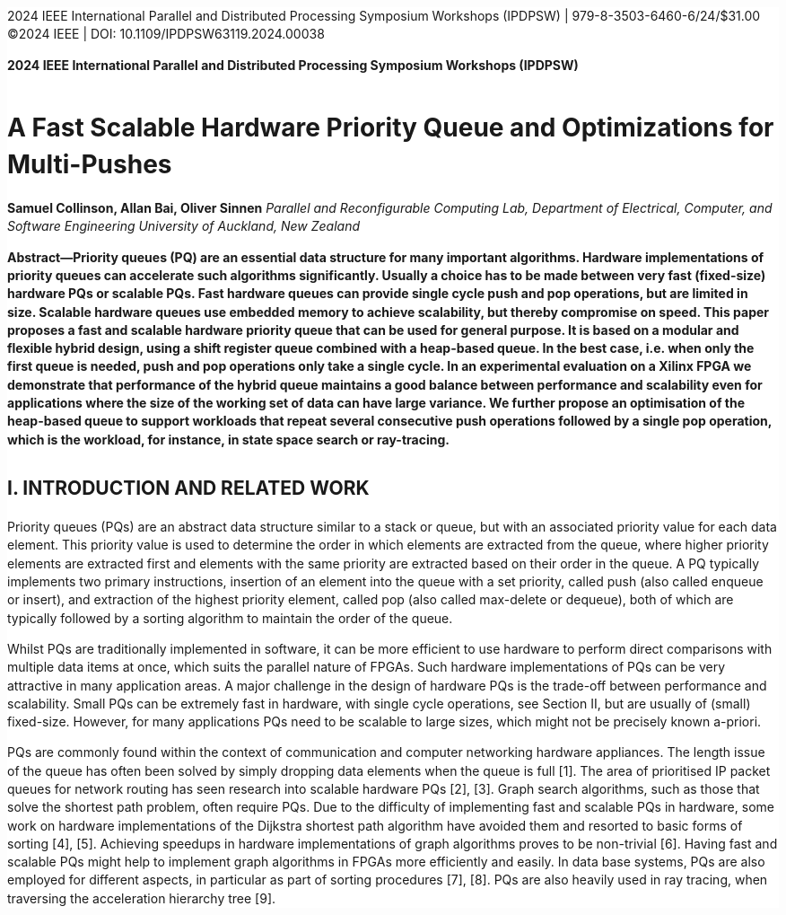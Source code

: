 2024 IEEE International Parallel and Distributed Processing Symposium Workshops (IPDPSW) | 979-8-3503-6460-6/24/$31.00 ©2024 IEEE | DOI: 10.1109/IPDPSW63119.2024.00038

**2024 IEEE International Parallel and Distributed Processing Symposium Workshops (IPDPSW)**

# A Fast Scalable Hardware Priority Queue and Optimizations for Multi-Pushes

**Samuel Collinson, Allan Bai, Oliver Sinnen**
*Parallel and Reconfigurable Computing Lab, Department of Electrical, Computer, and Software Engineering
University of Auckland, New Zealand*

**Abstract—Priority queues (PQ) are an essential data structure for many important algorithms. Hardware implementations of priority queues can accelerate such algorithms significantly. Usually a choice has to be made between very fast (fixed-size) hardware PQs or scalable PQs. Fast hardware queues can provide single cycle push and pop operations, but are limited in size. Scalable hardware queues use embedded memory to achieve scalability, but thereby compromise on speed. This paper proposes a fast and scalable hardware priority queue that can be used for general purpose. It is based on a modular and flexible hybrid design, using a shift register queue combined with a heap-based queue. In the best case, i.e. when only the first queue is needed, push and pop operations only take a single cycle. In an experimental evaluation on a Xilinx FPGA we demonstrate that performance of the hybrid queue maintains a good balance between performance and scalability even for applications where the size of the working set of data can have large variance. We further propose an optimisation of the heap-based queue to support workloads that repeat several consecutive push operations followed by a single pop operation, which is the workload, for instance, in state space search or ray-tracing.**

## I. INTRODUCTION AND RELATED WORK

Priority queues (PQs) are an abstract data structure similar to a stack or queue, but with an associated priority value for each data element. This priority value is used to determine the order in which elements are extracted from the queue, where higher priority elements are extracted first and elements with the same priority are extracted based on their order in the queue. A PQ typically implements two primary instructions, insertion of an element into the queue with a set priority, called push (also called enqueue or insert), and extraction of the highest priority element, called pop (also called max-delete or dequeue), both of which are typically followed by a sorting algorithm to maintain the order of the queue.

Whilst PQs are traditionally implemented in software, it can be more efficient to use hardware to perform direct comparisons with multiple data items at once, which suits the parallel nature of FPGAs. Such hardware implementations of PQs can be very attractive in many application areas. A major challenge in the design of hardware PQs is the trade-off between performance and scalability. Small PQs can be extremely fast in hardware, with single cycle operations, see Section II, but are usually of (small) fixed-size. However, for many applications PQs need to be scalable to large sizes, which might not be precisely known a-priori.

PQs are commonly found within the context of communication and computer networking hardware appliances. The length issue of the queue has often been solved by simply dropping data elements when the queue is full [1]. The area of prioritised IP packet queues for network routing has seen research into scalable hardware PQs [2], [3]. Graph search algorithms, such as those that solve the shortest path problem, often require PQs. Due to the difficulty of implementing fast and scalable PQs in hardware, some work on hardware implementations of the Dijkstra shortest path algorithm have avoided them and resorted to basic forms of sorting [4], [5]. Achieving speedups in hardware implementations of graph algorithms proves to be non-trivial [6]. Having fast and scalable PQs might help to implement graph algorithms in FPGAs more efficiently and easily. In data base systems, PQs are also employed for different aspects, in particular as part of sorting procedures [7], [8]. PQs are also heavily used in ray tracing, when traversing the acceleration hierarchy tree [9].

